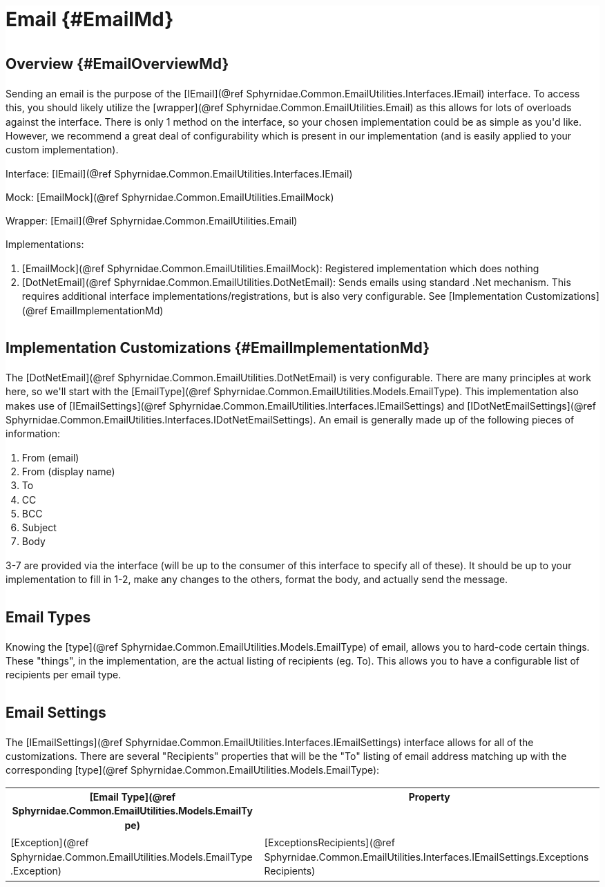﻿# Email {#EmailMd}

## Overview {#EmailOverviewMd}
Sending an email is the purpose of the [IEmail](@ref Sphyrnidae.Common.EmailUtilities.Interfaces.IEmail) interface.
To access this, you should likely utilize the [wrapper](@ref Sphyrnidae.Common.EmailUtilities.Email) as this allows for lots of overloads against the interface.
There is only 1 method on the interface, so your chosen implementation could be as simple as you'd like.
However, we recommend a great deal of configurability which is present in our implementation (and is easily applied to your custom implementation).

Interface: [IEmail](@ref Sphyrnidae.Common.EmailUtilities.Interfaces.IEmail)

Mock: [EmailMock](@ref Sphyrnidae.Common.EmailUtilities.EmailMock)

Wrapper: [Email](@ref Sphyrnidae.Common.EmailUtilities.Email)

Implementations:
1. [EmailMock](@ref Sphyrnidae.Common.EmailUtilities.EmailMock): Registered implementation which does nothing
2. [DotNetEmail](@ref Sphyrnidae.Common.EmailUtilities.DotNetEmail): Sends emails using standard .Net mechanism. This requires additional interface implementations/registrations, but is also very configurable. See [Implementation Customizations](@ref EmailImplementationMd)

## Implementation Customizations {#EmailImplementationMd}
The [DotNetEmail](@ref Sphyrnidae.Common.EmailUtilities.DotNetEmail) is very configurable.
There are many principles at work here, so we'll start with the [EmailType](@ref Sphyrnidae.Common.EmailUtilities.Models.EmailType).
This implementation also makes use of [IEmailSettings](@ref Sphyrnidae.Common.EmailUtilities.Interfaces.IEmailSettings) and [IDotNetEmailSettings](@ref Sphyrnidae.Common.EmailUtilities.Interfaces.IDotNetEmailSettings).
An email is generally made up of the following pieces of information:
1. From (email)
2. From (display name)
3. To
4. CC
5. BCC
6. Subject
7. Body

3-7 are provided via the interface (will be up to the consumer of this interface to specify all of these).
It should be up to your implementation to fill in 1-2, make any changes to the others, format the body, and actually send the message.

<h2>Email Types</h2>
Knowing the [type](@ref Sphyrnidae.Common.EmailUtilities.Models.EmailType) of email, allows you to hard-code certain things.
These "things", in the implementation, are the actual listing of recipients (eg. To).
This allows you to have a configurable list of recipients per email type.

<h2>Email Settings</h2>
The [IEmailSettings](@ref Sphyrnidae.Common.EmailUtilities.Interfaces.IEmailSettings) interface allows for all of the customizations.
There are several "Recipients" properties that will be the "To" listing of email address matching up with the corresponding [type](@ref Sphyrnidae.Common.EmailUtilities.Models.EmailType):
<table>
    <tr>
        <th>[Email Type](@ref Sphyrnidae.Common.EmailUtilities.Models.EmailType)
        <th>Property
    <tr>
        <td>[Exception](@ref Sphyrnidae.Common.EmailUtilities.Models.EmailType.Exception)
        <td>[ExceptionsRecipients](@ref Sphyrnidae.Common.EmailUtilities.Interfaces.IEmailSettings.ExceptionsRecipients)